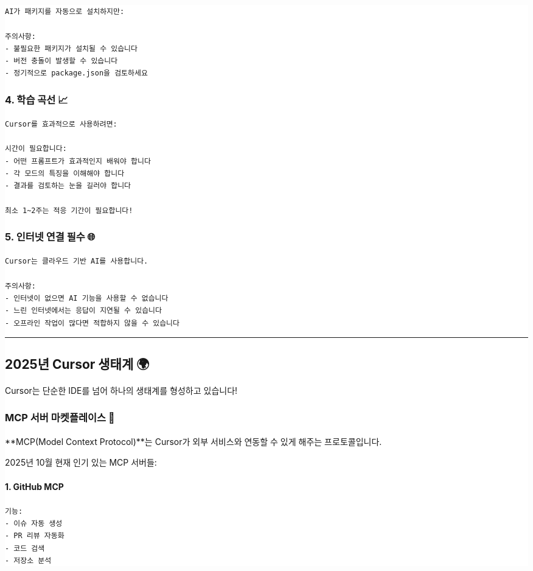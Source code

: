 ```
AI가 패키지를 자동으로 설치하지만:

주의사항:
- 불필요한 패키지가 설치될 수 있습니다
- 버전 충돌이 발생할 수 있습니다
- 정기적으로 package.json을 검토하세요
```

### 4. 학습 곡선 📈

```
Cursor를 효과적으로 사용하려면:

시간이 필요합니다:
- 어떤 프롬프트가 효과적인지 배워야 합니다
- 각 모드의 특징을 이해해야 합니다
- 결과를 검토하는 눈을 길러야 합니다

최소 1~2주는 적응 기간이 필요합니다!
```

### 5. 인터넷 연결 필수 🌐

```
Cursor는 클라우드 기반 AI를 사용합니다.

주의사항:
- 인터넷이 없으면 AI 기능을 사용할 수 없습니다
- 느린 인터넷에서는 응답이 지연될 수 있습니다
- 오프라인 작업이 많다면 적합하지 않을 수 있습니다
```

---

## 2025년 Cursor 생태계 🌍

Cursor는 단순한 IDE를 넘어 하나의 생태계를 형성하고 있습니다!

### MCP 서버 마켓플레이스 🛒

**MCP(Model Context Protocol)**는 Cursor가 외부 서비스와 연동할 수 있게 해주는 프로토콜입니다.

2025년 10월 현재 인기 있는 MCP 서버들:

#### 1. GitHub MCP
```
기능:
- 이슈 자동 생성
- PR 리뷰 자동화
- 코드 검색
- 저장소 분석
```
